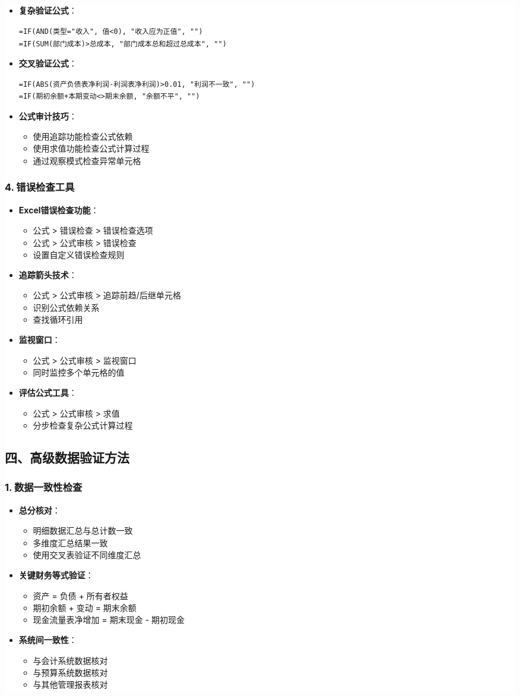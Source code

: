 - **复杂验证公式**：
  ```
  =IF(AND(类型="收入", 值<0), "收入应为正值", "")
  =IF(SUM(部门成本)>总成本, "部门成本总和超过总成本", "")
  ```

- **交叉验证公式**：
  ```
  =IF(ABS(资产负债表净利润-利润表净利润)>0.01, "利润不一致", "")
  =IF(期初余额+本期变动<>期末余额, "余额不平", "")
  ```

- **公式审计技巧**：
  - 使用追踪功能检查公式依赖
  - 使用求值功能检查公式计算过程
  - 通过观察模式检查异常单元格

### 4. 错误检查工具
- **Excel错误检查功能**：
  - 公式 > 错误检查 > 错误检查选项
  - 公式 > 公式审核 > 错误检查
  - 设置自定义错误检查规则

- **追踪箭头技术**：
  - 公式 > 公式审核 > 追踪前趋/后继单元格
  - 识别公式依赖关系
  - 查找循环引用

- **监视窗口**：
  - 公式 > 公式审核 > 监视窗口
  - 同时监控多个单元格的值

- **评估公式工具**：
  - 公式 > 公式审核 > 求值
  - 分步检查复杂公式计算过程

## 四、高级数据验证方法

### 1. 数据一致性检查
- **总分核对**：
  - 明细数据汇总与总计数一致
  - 多维度汇总结果一致
  - 使用交叉表验证不同维度汇总

- **关键财务等式验证**：
  - 资产 = 负债 + 所有者权益
  - 期初余额 + 变动 = 期末余额
  - 现金流量表净增加 = 期末现金 - 期初现金

- **系统间一致性**：
  - 与会计系统数据核对
  - 与预算系统数据核对
  - 与其他管理报表核对
